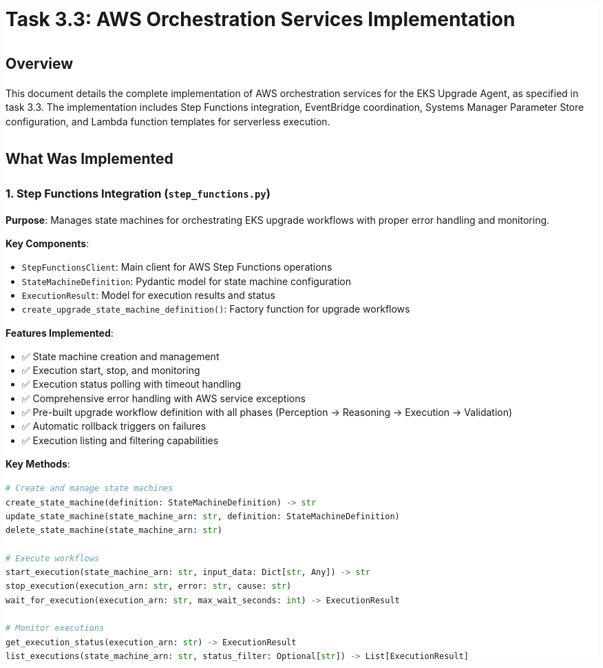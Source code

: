# Task 3.3: AWS Orchestration Services Implementation

## Overview

This document details the complete implementation of AWS orchestration services for the EKS Upgrade Agent, as specified in task 3.3. The implementation includes Step Functions integration, EventBridge coordination, Systems Manager Parameter Store configuration, and Lambda function templates for serverless execution.

## What Was Implemented

### 1. Step Functions Integration (`step_functions.py`)

**Purpose**: Manages state machines for orchestrating EKS upgrade workflows with proper error handling and monitoring.

**Key Components**:

- `StepFunctionsClient`: Main client for AWS Step Functions operations
- `StateMachineDefinition`: Pydantic model for state machine configuration
- `ExecutionResult`: Model for execution results and status
- `create_upgrade_state_machine_definition()`: Factory function for upgrade workflows

**Features Implemented**:

- ✅ State machine creation and management
- ✅ Execution start, stop, and monitoring
- ✅ Execution status polling with timeout handling
- ✅ Comprehensive error handling with AWS service exceptions
- ✅ Pre-built upgrade workflow definition with all phases (Perception → Reasoning → Execution → Validation)
- ✅ Automatic rollback triggers on failures
- ✅ Execution listing and filtering capabilities

**Key Methods**:

```python
# Create and manage state machines
create_state_machine(definition: StateMachineDefinition) -> str
update_state_machine(state_machine_arn: str, definition: StateMachineDefinition)
delete_state_machine(state_machine_arn: str)

# Execute workflows
start_execution(state_machine_arn: str, input_data: Dict[str, Any]) -> str
stop_execution(execution_arn: str, error: str, cause: str)
wait_for_execution(execution_arn: str, max_wait_seconds: int) -> ExecutionResult

# Monitor executions
get_execution_status(execution_arn: str) -> ExecutionResult
list_executions(state_machine_arn: str, status_filter: Optional[str]) -> List[ExecutionResult]
```
